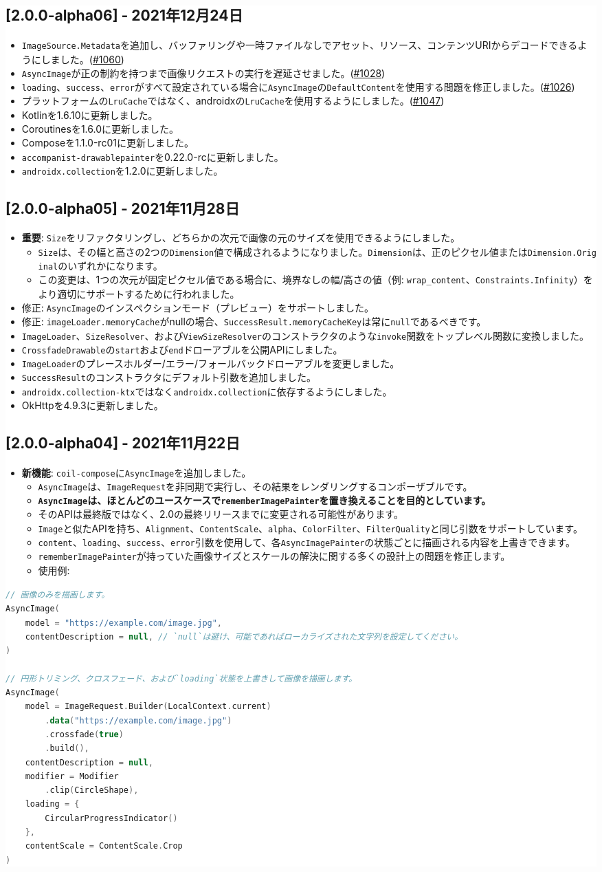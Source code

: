 ## [2.0.0-alpha06] - 2021年12月24日

- `ImageSource.Metadata`を追加し、バッファリングや一時ファイルなしでアセット、リソース、コンテンツURIからデコードできるようにしました。([#1060](https://github.com/coil-kt/coil/pull/1060))
- `AsyncImage`が正の制約を持つまで画像リクエストの実行を遅延させました。([#1028](https://github.com/coil-kt/coil/pull/1028))
- `loading`、`success`、`error`がすべて設定されている場合に`AsyncImage`の`DefaultContent`を使用する問題を修正しました。([#1026](https://github.com/coil-kt/coil/pull/1026))
- プラットフォームの`LruCache`ではなく、androidxの`LruCache`を使用するようにしました。([#1047](https://github.com/coil-kt/coil/pull/1047))
- Kotlinを1.6.10に更新しました。
- Coroutinesを1.6.0に更新しました。
- Composeを1.1.0-rc01に更新しました。
- `accompanist-drawablepainter`を0.22.0-rcに更新しました。
- `androidx.collection`を1.2.0に更新しました。

## [2.0.0-alpha05] - 2021年11月28日

- **重要**: `Size`をリファクタリングし、どちらかの次元で画像の元のサイズを使用できるようにしました。
    - `Size`は、その幅と高さの2つの`Dimension`値で構成されるようになりました。`Dimension`は、正のピクセル値または`Dimension.Original`のいずれかになります。
    - この変更は、1つの次元が固定ピクセル値である場合に、境界なしの幅/高さの値（例: `wrap_content`、`Constraints.Infinity`）をより適切にサポートするために行われました。
- 修正: `AsyncImage`のインスペクションモード（プレビュー）をサポートしました。
- 修正: `imageLoader.memoryCache`がnullの場合、`SuccessResult.memoryCacheKey`は常に`null`であるべきです。
- `ImageLoader`、`SizeResolver`、および`ViewSizeResolver`のコンストラクタのような`invoke`関数をトップレベル関数に変換しました。
- `CrossfadeDrawable`の`start`および`end`ドローアブルを公開APIにしました。
- `ImageLoader`のプレースホルダー/エラー/フォールバックドローアブルを変更しました。
- `SuccessResult`のコンストラクタにデフォルト引数を追加しました。
- `androidx.collection-ktx`ではなく`androidx.collection`に依存するようにしました。
- OkHttpを4.9.3に更新しました。

## [2.0.0-alpha04] - 2021年11月22日

- **新機能**: `coil-compose`に`AsyncImage`を追加しました。
    - `AsyncImage`は、`ImageRequest`を非同期で実行し、その結果をレンダリングするコンポーザブルです。
    - **`AsyncImage`は、ほとんどのユースケースで`rememberImagePainter`を置き換えることを目的としています。**
    - そのAPIは最終版ではなく、2.0の最終リリースまでに変更される可能性があります。
    - `Image`と似たAPIを持ち、`Alignment`、`ContentScale`、`alpha`、`ColorFilter`、`FilterQuality`と同じ引数をサポートしています。
    - `content`、`loading`、`success`、`error`引数を使用して、各`AsyncImagePainter`の状態ごとに描画される内容を上書きできます。
    - `rememberImagePainter`が持っていた画像サイズとスケールの解決に関する多くの設計上の問題を修正します。
    - 使用例:

```kotlin
// 画像のみを描画します。
AsyncImage(
    model = "https://example.com/image.jpg",
    contentDescription = null, // `null`は避け、可能であればローカライズされた文字列を設定してください。
)

// 円形トリミング、クロスフェード、および`loading`状態を上書きして画像を描画します。
AsyncImage(
    model = ImageRequest.Builder(LocalContext.current)
        .data("https://example.com/image.jpg")
        .crossfade(true)
        .build(),
    contentDescription = null,
    modifier = Modifier
        .clip(CircleShape),
    loading = {
        CircularProgressIndicator()
    },
    contentScale = ContentScale.Crop
)
```